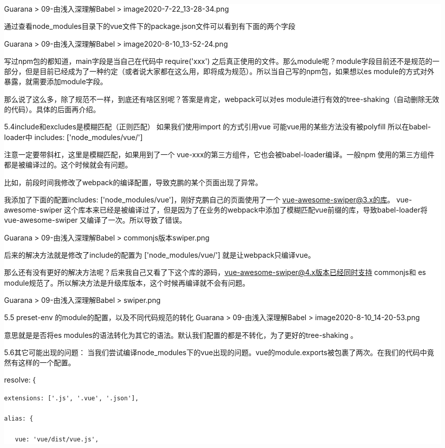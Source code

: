 
Guarana > 09-由浅入深理解Babel > image2020-7-22_13-28-34.png



通过查看node_modules目录下的vue文件下的package.json文件可以看到有下面的两个字段



Guarana > 09-由浅入深理解Babel > image2020-8-10_13-52-24.png



写过npm包的都知道，main字段是当自己在代码中 require('xxx') 之后真正使用的文件。那么module呢？module字段目前还不是规范的一部分，但是目前已经成为了一种约定（或者说大家都在这么用，即将成为规范）。所以当自己写的npm包，如果想以es module的方式对外暴露，就需要添加module字段。

那么说了这么多，除了规范不一样，到底还有啥区别呢？答案是肯定，webpack可以对es module进行有效的tree-shaking（自动删除无效的代码）。具体的后面再介绍。



5.4include和excludes是模糊匹配（正则匹配）
如果我们使用import 的方式引用vue 可能vue用的某些方法没有被polyfill 所以在babel-loader中 includes: ['node_modules/vue/']

注意一定要带斜杠，这里是模糊匹配，如果用到了一个 vue-xxx的第三方组件，它也会被babel-loader编译。一般npm 使用的第三方组件都是被编译过的。这个时候就会有问题。

比如，前段时间我修改了webpack的编译配置，导致克鹏的某个页面出现了异常。

我添加了下面的配置includes: ['node_modules/vue']，刚好克鹏自己的页面使用了一个 vue-awesome-swiper@3.x的库。 vue-awesome-swiper 这个库本来已经是被编译过了，但是因为了在业务的webpack中添加了模糊匹配vue前缀的库，导致babel-loader将 vue-awesome-swiper 又编译了一次。所以导致了错误。



Guarana > 09-由浅入深理解Babel > commonjs版本swiper.png



后来的解决方法就是修改了include的配置为 ['node_modules/vue/'] 就是让webpack只编译vue。



那么还有没有更好的解决方法呢？后来我自己又看了下这个库的源码，vue-awesome-swiper@4.x版本已经同时支持 commonjs和 es module规范了。所以解决方法是升级库版本，这个时候再编译就不会有问题。



Guarana > 09-由浅入深理解Babel > swiper.png



5.5  preset-env 的module的配置，以及不同代码规范的转化
Guarana > 09-由浅入深理解Babel > image2020-8-10_14-20-53.png



意思就是是否将es modules的语法转化为其它的语法。默认我们配置的都是不转化，为了更好的tree-shaking 。





5.6其它可能出现的问题：
当我们尝试编译node_modules下的vue出现的问题。vue的module.exports被包裹了两次。在我们的代码中竟然有这样的一个配置。

resolve: {

    extensions: ['.js', '.vue', '.json'],

    alias: {

       vue: 'vue/dist/vue.js',

